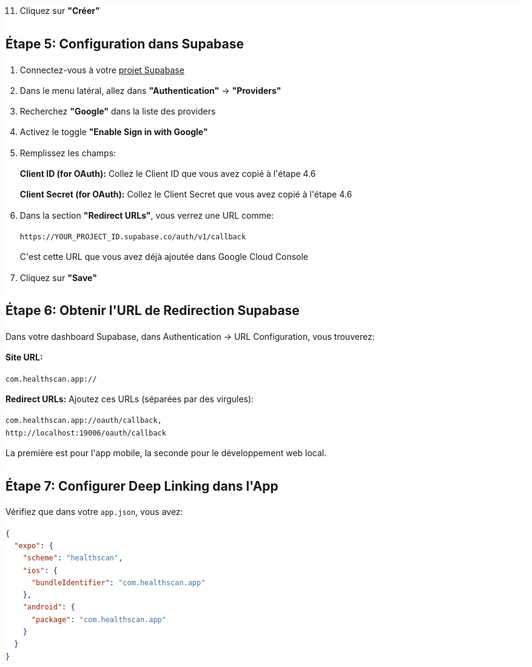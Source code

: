 11. Cliquez sur **"Créer"**

## Étape 5: Configuration dans Supabase

1. Connectez-vous à votre [projet Supabase](https://supabase.com/dashboard)
2. Dans le menu latéral, allez dans **"Authentication"** → **"Providers"**
3. Recherchez **"Google"** dans la liste des providers
4. Activez le toggle **"Enable Sign in with Google"**
5. Remplissez les champs:

   **Client ID (for OAuth):**
   Collez le Client ID que vous avez copié à l'étape 4.6

   **Client Secret (for OAuth):**
   Collez le Client Secret que vous avez copié à l'étape 4.6

6. Dans la section **"Redirect URLs"**, vous verrez une URL comme:
   ```
   https://YOUR_PROJECT_ID.supabase.co/auth/v1/callback
   ```
   C'est cette URL que vous avez déjà ajoutée dans Google Cloud Console

7. Cliquez sur **"Save"**

## Étape 6: Obtenir l'URL de Redirection Supabase

Dans votre dashboard Supabase, dans Authentication → URL Configuration, vous trouverez:

**Site URL:**
```
com.healthscan.app://
```

**Redirect URLs:**
Ajoutez ces URLs (séparées par des virgules):
```
com.healthscan.app://oauth/callback,
http://localhost:19006/oauth/callback
```

La première est pour l'app mobile, la seconde pour le développement web local.

## Étape 7: Configurer Deep Linking dans l'App

Vérifiez que dans votre `app.json`, vous avez:

```json
{
  "expo": {
    "scheme": "healthscan",
    "ios": {
      "bundleIdentifier": "com.healthscan.app"
    },
    "android": {
      "package": "com.healthscan.app"
    }
  }
}
```
